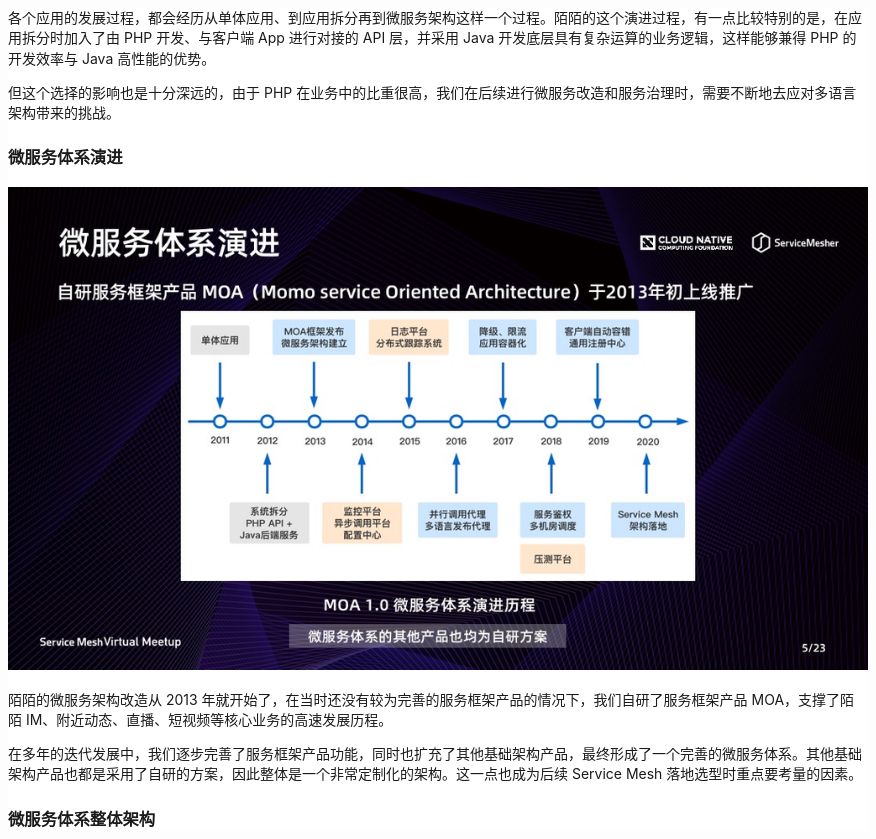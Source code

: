 各个应用的发展过程，都会经历从单体应用、到应用拆分再到微服务架构这样一个过程。陌陌的这个演进过程，有一点比较特别的是，在应用拆分时加入了由 PHP 开发、与客户端 App 进行对接的 API 层，并采用 Java 开发底层具有复杂运算的业务逻辑，这样能够兼得 PHP 的开发效率与 Java 高性能的优势。

但这个选择的影响也是十分深远的，由于 PHP 在业务中的比重很高，我们在后续进行微服务改造和服务治理时，需要不断地去应对多语言架构带来的挑战。

### 微服务体系演进 

![幻灯片5.JPG](images/slide_05.jpg)

陌陌的微服务架构改造从 2013 年就开始了，在当时还没有较为完善的服务框架产品的情况下，我们自研了服务框架产品 MOA，支撑了陌陌 IM、附近动态、直播、短视频等核心业务的高速发展历程。

在多年的迭代发展中，我们逐步完善了服务框架产品功能，同时也扩充了其他基础架构产品，最终形成了一个完善的微服务体系。其他基础架构产品也都是采用了自研的方案，因此整体是一个非常定制化的架构。这一点也成为后续 Service Mesh 落地选型时重点要考量的因素。

### 微服务体系整体架构 
